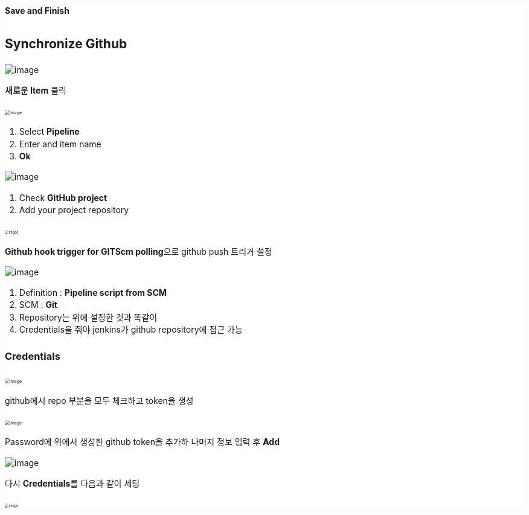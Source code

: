 **Save and Finish**



## Synchronize Github

![image](https://user-images.githubusercontent.com/33750210/144951325-d5267d12-6582-4a37-8102-26daae6fd04e.png)

**새로운 Item** 클릭



<img src="https://user-images.githubusercontent.com/33750210/144951480-f6958a47-9673-46b7-a4c0-122ed231db0e.png" alt="image" style="zoom:50%;" />

1. Select **Pipeline**
2. Enter and item name
3. **Ok**



![image](https://user-images.githubusercontent.com/33750210/144952176-13d7277a-56d1-4c74-a65f-f471f7ab1280.png)

1. Check **GitHub project**
2. Add your project repository

<img src="https://user-images.githubusercontent.com/33750210/144963393-5adaba40-74e3-4f2d-8933-057eab3802af.png" alt="image" style="zoom:40%;" />

**Github hook trigger for GITScm polling**으로 github push 트리거 설정



![image](https://user-images.githubusercontent.com/33750210/144952422-2019fe4c-6e7a-4f33-a180-5ac7f25f18d3.png)

1. Definition : **Pipeline script from SCM**
2. SCM :  **Git**
3. Repository는 위에 설정한 것과 똑같이
4. Credentials을 줘야 jenkins가 github repository에 접근 가능



### Credentials

<img src="https://user-images.githubusercontent.com/33750210/144952857-5ae59a3b-56e6-4682-8369-c4050eb2b0d6.png" alt="image" style="zoom:50%;" />

github에서 repo 부분을 모두 체크하고 token을 생성



<img src="https://user-images.githubusercontent.com/33750210/144953039-383beddc-62de-488c-b3ac-cb14c633d200.png" alt="image" style="zoom:50%;" />

Password에 위에서 생성한 github token을 추가하 나머지 정보 입력 후 **Add**

![image](https://user-images.githubusercontent.com/33750210/144953249-f33fd28e-01bc-464f-b7f0-2a5f81f664c3.png)

다시 **Credentials**를 다음과 같이 세팅



<img src="https://user-images.githubusercontent.com/33750210/144953573-9f8e40b4-e9cd-4b6b-82b4-237c58d542c4.png" alt="image" style="zoom:40%;" />
